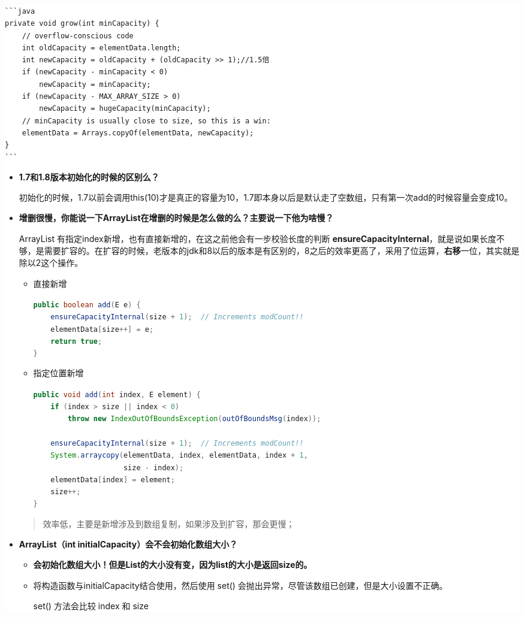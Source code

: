     ```java
    private void grow(int minCapacity) {
        // overflow-conscious code
        int oldCapacity = elementData.length;
        int newCapacity = oldCapacity + (oldCapacity >> 1);//1.5倍
        if (newCapacity - minCapacity < 0)
            newCapacity = minCapacity;
        if (newCapacity - MAX_ARRAY_SIZE > 0)
            newCapacity = hugeCapacity(minCapacity);
        // minCapacity is usually close to size, so this is a win:
        elementData = Arrays.copyOf(elementData, newCapacity);
    }
    ```

- **1.7和1.8版本初始化的时候的区别么？**

  初始化的时候，1.7以前会调用this(10)才是真正的容量为10，1.7即本身以后是默认走了空数组，只有第一次add的时候容量会变成10。

- **增删很慢，你能说一下ArrayList在增删的时候是怎么做的么？主要说一下他为啥慢？**

  ArrayList 有指定index新增，也有直接新增的，在这之前他会有一步校验长度的判断 **ensureCapacityInternal**，就是说如果长度不够，是需要扩容的。在扩容的时候，老版本的jdk和8以后的版本是有区别的，8之后的效率更高了，采用了位运算，**右移**一位，其实就是除以2这个操作。

  - 直接新增

    ```java
    public boolean add(E e) {
        ensureCapacityInternal(size + 1);  // Increments modCount!!
        elementData[size++] = e;
        return true;
    }
    ```

  - 指定位置新增

    ```java
    public void add(int index, E element) {
        if (index > size || index < 0)
            throw new IndexOutOfBoundsException(outOfBoundsMsg(index));
    
        ensureCapacityInternal(size + 1);  // Increments modCount!!
        System.arraycopy(elementData, index, elementData, index + 1,
                         size - index);
        elementData[index] = element;
        size++;
    }
    ```

  > 效率低，主要是新增涉及到数组复制，如果涉及到扩容，那会更慢；

- **ArrayList（int initialCapacity）会不会初始化数组大小？**

  - **会初始化数组大小！但是List的大小没有变，因为list的大小是返回size的。**

  - 将构造函数与initialCapacity结合使用，然后使用 set() 会抛出异常，尽管该数组已创建，但是大小设置不正确。

    set() 方法会比较 index 和 size
